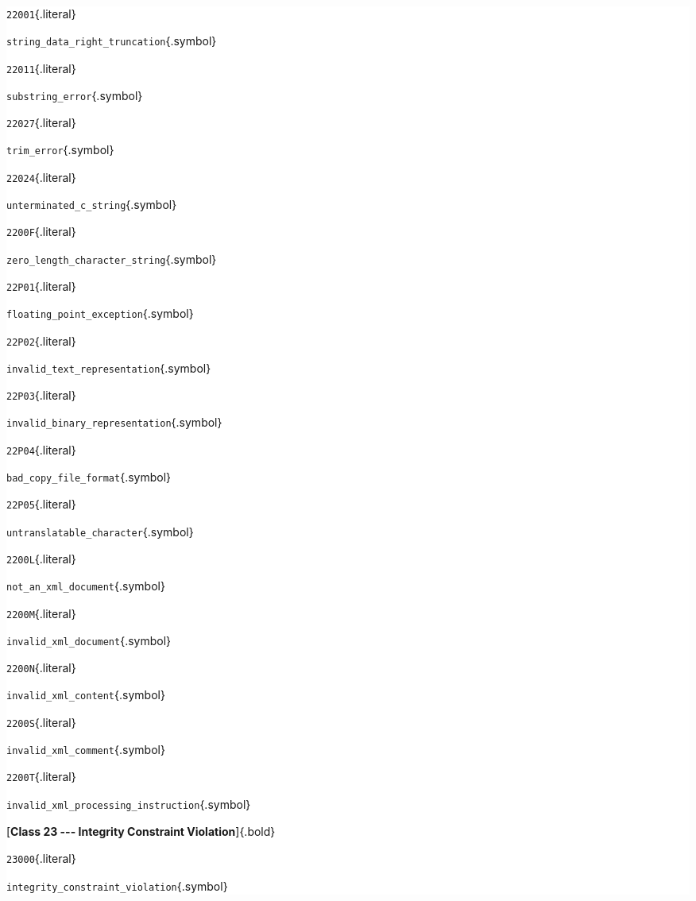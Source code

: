 `22001`{.literal}

`string_data_right_truncation`{.symbol}

`22011`{.literal}

`substring_error`{.symbol}

`22027`{.literal}

`trim_error`{.symbol}

`22024`{.literal}

`unterminated_c_string`{.symbol}

`2200F`{.literal}

`zero_length_character_string`{.symbol}

`22P01`{.literal}

`floating_point_exception`{.symbol}

`22P02`{.literal}

`invalid_text_representation`{.symbol}

`22P03`{.literal}

`invalid_binary_representation`{.symbol}

`22P04`{.literal}

`bad_copy_file_format`{.symbol}

`22P05`{.literal}

`untranslatable_character`{.symbol}

`2200L`{.literal}

`not_an_xml_document`{.symbol}

`2200M`{.literal}

`invalid_xml_document`{.symbol}

`2200N`{.literal}

`invalid_xml_content`{.symbol}

`2200S`{.literal}

`invalid_xml_comment`{.symbol}

`2200T`{.literal}

`invalid_xml_processing_instruction`{.symbol}

[**Class 23 --- Integrity Constraint Violation**]{.bold}

`23000`{.literal}

`integrity_constraint_violation`{.symbol}
